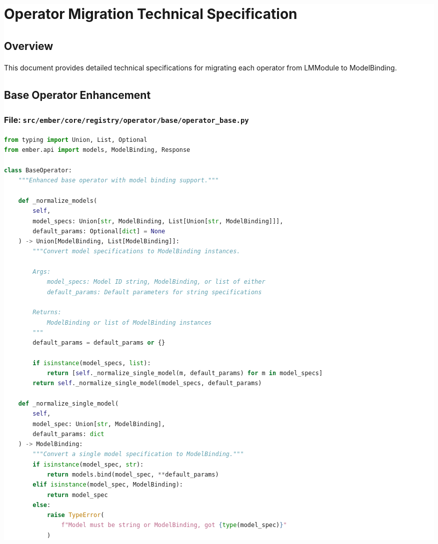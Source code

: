 # Operator Migration Technical Specification

## Overview

This document provides detailed technical specifications for migrating each operator from LMModule to ModelBinding.

## Base Operator Enhancement

### File: `src/ember/core/registry/operator/base/operator_base.py`

```python
from typing import Union, List, Optional
from ember.api import models, ModelBinding, Response

class BaseOperator:
    """Enhanced base operator with model binding support."""
    
    def _normalize_models(
        self, 
        model_specs: Union[str, ModelBinding, List[Union[str, ModelBinding]]],
        default_params: Optional[dict] = None
    ) -> Union[ModelBinding, List[ModelBinding]]:
        """Convert model specifications to ModelBinding instances.
        
        Args:
            model_specs: Model ID string, ModelBinding, or list of either
            default_params: Default parameters for string specifications
            
        Returns:
            ModelBinding or list of ModelBinding instances
        """
        default_params = default_params or {}
        
        if isinstance(model_specs, list):
            return [self._normalize_single_model(m, default_params) for m in model_specs]
        return self._normalize_single_model(model_specs, default_params)
    
    def _normalize_single_model(
        self, 
        model_spec: Union[str, ModelBinding],
        default_params: dict
    ) -> ModelBinding:
        """Convert a single model specification to ModelBinding."""
        if isinstance(model_spec, str):
            return models.bind(model_spec, **default_params)
        elif isinstance(model_spec, ModelBinding):
            return model_spec
        else:
            raise TypeError(
                f"Model must be string or ModelBinding, got {type(model_spec)}"
            )
```

